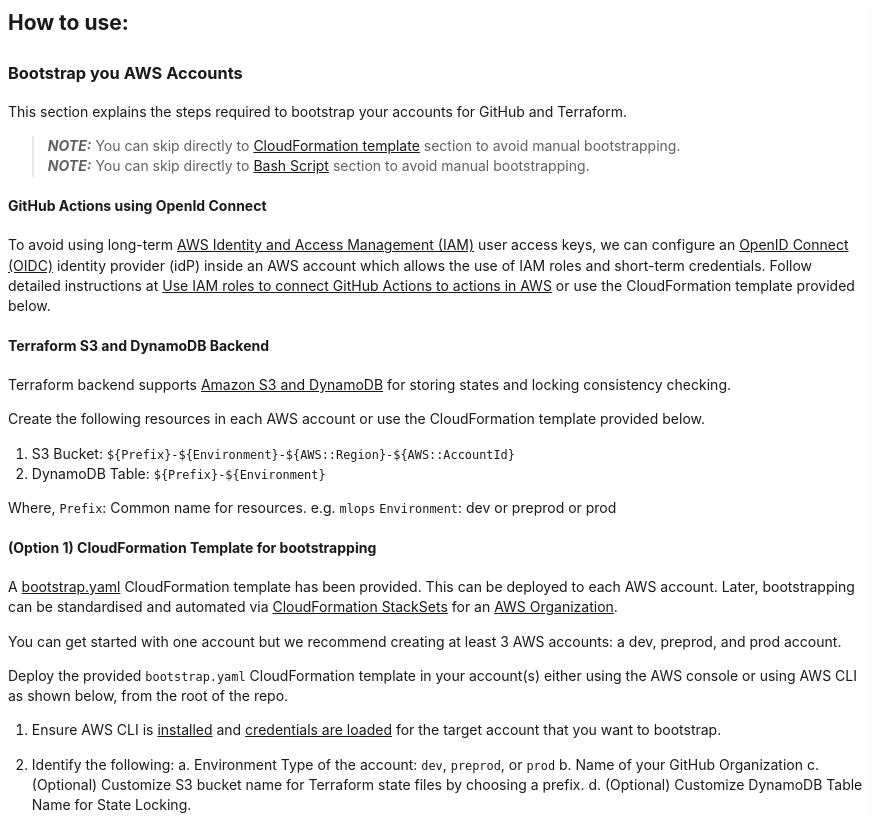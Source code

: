
## How to use:

### Bootstrap you AWS Accounts

This section explains the steps required to bootstrap your accounts for GitHub and Terraform.

> **_NOTE:_** You can skip directly to [CloudFormation template](#option-1-cloudformation-template-for-bootstrapping) section to avoid manual bootstrapping.  
> **_NOTE:_** You can skip directly to [Bash Script](#option-2-bash-script-for-bootstrapping) section to avoid manual bootstrapping.


#### GitHub Actions using OpenId Connect

To avoid using long-term [AWS Identity and Access Management (IAM)](https://aws.amazon.com/iam/) user access keys, we can configure an [OpenID Connect (OIDC)](https://openid.net/connect/) identity provider (idP) inside an AWS account which allows the use of IAM roles and short-term credentials. Follow detailed instructions at [Use IAM roles to connect GitHub Actions to actions in AWS](https://aws.amazon.com/blogs/security/use-iam-roles-to-connect-github-actions-to-actions-in-aws/) or use the CloudFormation template provided below.

#### Terraform S3 and DynamoDB Backend

Terraform backend supports [Amazon S3 and DynamoDB](https://developer.hashicorp.com/terraform/language/settings/backends/s3) for storing states and locking consistency checking.

Create the following resources in each AWS account or use the CloudFormation template provided below.
1. S3 Bucket: `${Prefix}-${Environment}-${AWS::Region}-${AWS::AccountId}`
2. DynamoDB Table: `${Prefix}-${Environment}`

Where,
`Prefix`: Common name for resources. e.g. `mlops`
`Environment`: dev or preprod or prod

#### (Option 1) CloudFormation Template for bootstrapping

A [bootstrap.yaml](bootstrap.yaml) CloudFormation template has been provided. This can be deployed to each AWS account. Later, bootstrapping can be standardised and automated via [CloudFormation StackSets](https://docs.aws.amazon.com/AWSCloudFormation/latest/UserGuide/what-is-cfnstacksets.html) for an [AWS Organization](https://docs.aws.amazon.com/organizations/latest/userguide/services-that-can-integrate-cloudformation.html).

You can get started with one account but we recommend creating at least 3 AWS accounts: a dev, preprod, and prod account.

Deploy the provided `bootstrap.yaml` CloudFormation template in your account(s) either using the AWS console or using AWS CLI as shown below, from the root of the repo.

1. Ensure AWS CLI is [installed](https://docs.aws.amazon.com/cli/latest/userguide/getting-started-install.html) and [credentials are loaded](https://docs.aws.amazon.com/cli/latest/userguide/cli-configure-files.html) for the target account that you want to bootstrap.

2. Identify the following:
  a. Environment Type of the account: `dev`, `preprod`, or `prod`
  b. Name of your GitHub Organization
  c. (Optional) Customize S3 bucket name for Terraform state files by choosing a prefix.
  d. (Optional) Customize DynamoDB Table Name for State Locking.
